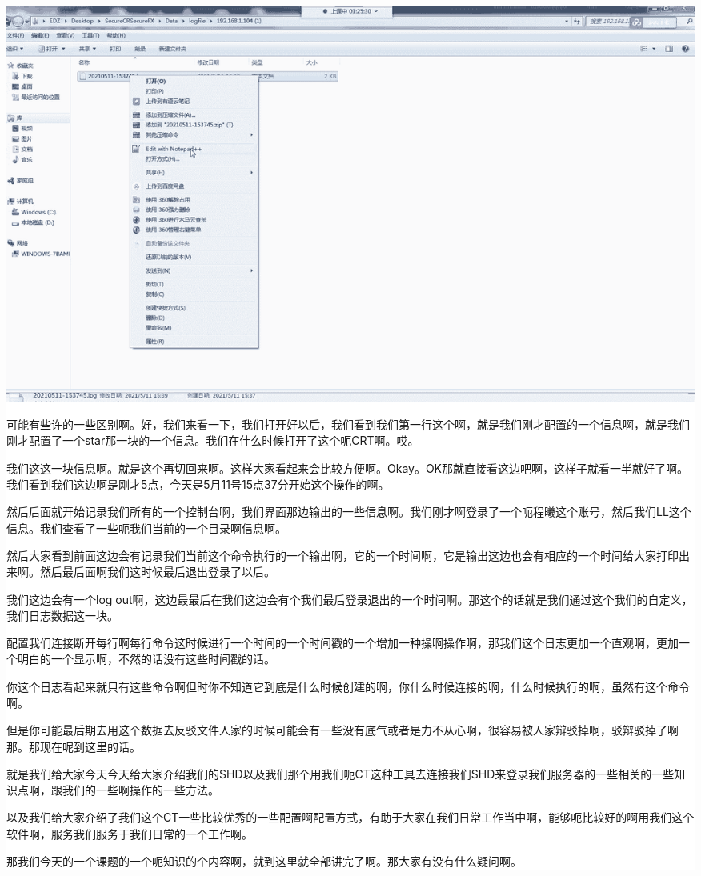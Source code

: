 ![](img/b6ae09f5c76578b35acf81251230147a_65.png)

可能有些许的一些区别啊。好，我们来看一下，我们打开好以后，我们看到我们第一行这个啊，就是我们刚才配置的一个信息啊，就是我们刚才配置了一个star那一块的一个信息。我们在什么时候打开了这个呃CRT啊。哎。

我们这这一块信息啊。就是这个再切回来啊。这样大家看起来会比较方便啊。Okay。OK那就直接看这边吧啊，这样子就看一半就好了啊。我们看到我们这边啊是刚才5点，今天是5月11号15点37分开始这个操作的啊。

然后后面就开始记录我们所有的一个控制台啊，我们界面那边输出的一些信息啊。我们刚才啊登录了一个呃程曦这个账号，然后我们LL这个信息。我们查看了一些呃我们当前的一个目录啊信息啊。

然后大家看到前面这边会有记录我们当前这个命令执行的一个输出啊，它的一个时间啊，它是输出这边也会有相应的一个时间给大家打印出来啊。然后最后面啊我们这时候最后退出登录了以后。

我们这边会有一个log out啊，这边最最后在我们这边会有个我们最后登录退出的一个时间啊。那这个的话就是我们通过这个我们的自定义，我们日志数据这一块。

配置我们连接断开每行啊每行命令这时候进行一个时间的一个时间戳的一个增加一种操啊操作啊，那我们这个日志更加一个直观啊，更加一个明白的一个显示啊，不然的话没有这些时间戳的话。

你这个日志看起来就只有这些命令啊但时你不知道它到底是什么时候创建的啊，你什么时候连接的啊，什么时候执行的啊，虽然有这个命令啊。

但是你可能最后期去用这个数据去反驳文件人家的时候可能会有一些没有底气或者是力不从心啊，很容易被人家辩驳掉啊，驳辩驳掉了啊那。那现在呢到这里的话。

就是我们给大家今天今天给大家介绍我们的SHD以及我们那个用我们呃CT这种工具去连接我们SHD来登录我们服务器的一些相关的一些知识点啊，跟我们的一些啊操作的一些方法。

以及我们给大家介绍了我们这个CT一些比较优秀的一些配置啊配置方式，有助于大家在我们日常工作当中啊，能够呃比较好的啊用我们这个软件啊，服务我们服务于我们日常的一个工作啊。

那我们今天的一个课题的一个呃知识的个内容啊，就到这里就全部讲完了啊。那大家有没有什么疑问啊。
